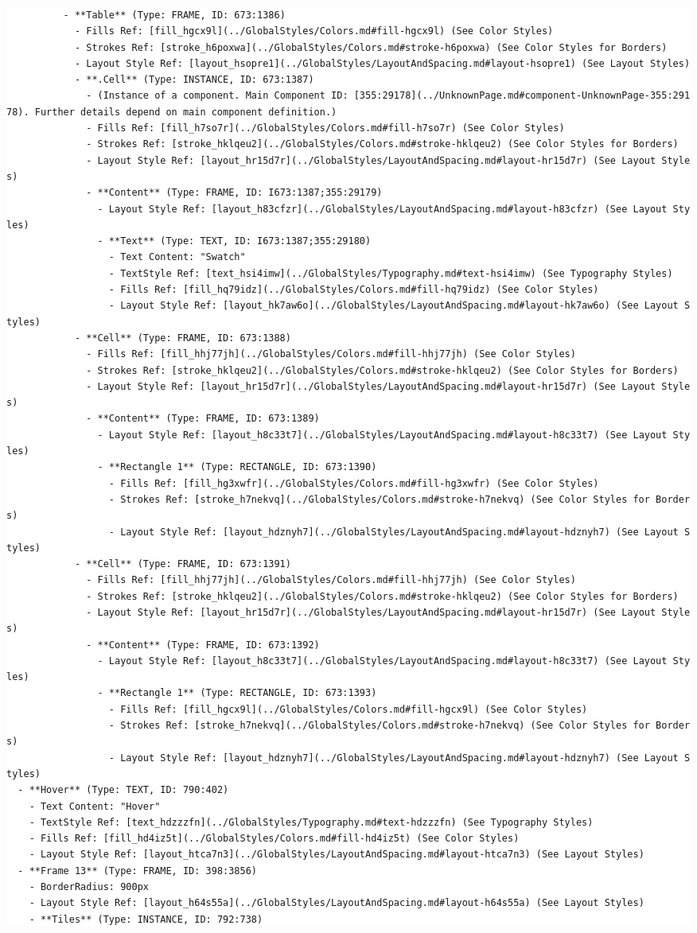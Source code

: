               - **Table** (Type: FRAME, ID: 673:1386)
                - Fills Ref: [fill_hgcx9l](../GlobalStyles/Colors.md#fill-hgcx9l) (See Color Styles)
                - Strokes Ref: [stroke_h6poxwa](../GlobalStyles/Colors.md#stroke-h6poxwa) (See Color Styles for Borders)
                - Layout Style Ref: [layout_hsopre1](../GlobalStyles/LayoutAndSpacing.md#layout-hsopre1) (See Layout Styles)
                - **.Cell** (Type: INSTANCE, ID: 673:1387)
                  - (Instance of a component. Main Component ID: [355:29178](../UnknownPage.md#component-UnknownPage-355:29178). Further details depend on main component definition.)
                  - Fills Ref: [fill_h7so7r](../GlobalStyles/Colors.md#fill-h7so7r) (See Color Styles)
                  - Strokes Ref: [stroke_hklqeu2](../GlobalStyles/Colors.md#stroke-hklqeu2) (See Color Styles for Borders)
                  - Layout Style Ref: [layout_hr15d7r](../GlobalStyles/LayoutAndSpacing.md#layout-hr15d7r) (See Layout Styles)
                  - **Content** (Type: FRAME, ID: I673:1387;355:29179)
                    - Layout Style Ref: [layout_h83cfzr](../GlobalStyles/LayoutAndSpacing.md#layout-h83cfzr) (See Layout Styles)
                    - **Text** (Type: TEXT, ID: I673:1387;355:29180)
                      - Text Content: "Swatch"
                      - TextStyle Ref: [text_hsi4imw](../GlobalStyles/Typography.md#text-hsi4imw) (See Typography Styles)
                      - Fills Ref: [fill_hq79idz](../GlobalStyles/Colors.md#fill-hq79idz) (See Color Styles)
                      - Layout Style Ref: [layout_hk7aw6o](../GlobalStyles/LayoutAndSpacing.md#layout-hk7aw6o) (See Layout Styles)
                - **Cell** (Type: FRAME, ID: 673:1388)
                  - Fills Ref: [fill_hhj77jh](../GlobalStyles/Colors.md#fill-hhj77jh) (See Color Styles)
                  - Strokes Ref: [stroke_hklqeu2](../GlobalStyles/Colors.md#stroke-hklqeu2) (See Color Styles for Borders)
                  - Layout Style Ref: [layout_hr15d7r](../GlobalStyles/LayoutAndSpacing.md#layout-hr15d7r) (See Layout Styles)
                  - **Content** (Type: FRAME, ID: 673:1389)
                    - Layout Style Ref: [layout_h8c33t7](../GlobalStyles/LayoutAndSpacing.md#layout-h8c33t7) (See Layout Styles)
                    - **Rectangle 1** (Type: RECTANGLE, ID: 673:1390)
                      - Fills Ref: [fill_hg3xwfr](../GlobalStyles/Colors.md#fill-hg3xwfr) (See Color Styles)
                      - Strokes Ref: [stroke_h7nekvq](../GlobalStyles/Colors.md#stroke-h7nekvq) (See Color Styles for Borders)
                      - Layout Style Ref: [layout_hdznyh7](../GlobalStyles/LayoutAndSpacing.md#layout-hdznyh7) (See Layout Styles)
                - **Cell** (Type: FRAME, ID: 673:1391)
                  - Fills Ref: [fill_hhj77jh](../GlobalStyles/Colors.md#fill-hhj77jh) (See Color Styles)
                  - Strokes Ref: [stroke_hklqeu2](../GlobalStyles/Colors.md#stroke-hklqeu2) (See Color Styles for Borders)
                  - Layout Style Ref: [layout_hr15d7r](../GlobalStyles/LayoutAndSpacing.md#layout-hr15d7r) (See Layout Styles)
                  - **Content** (Type: FRAME, ID: 673:1392)
                    - Layout Style Ref: [layout_h8c33t7](../GlobalStyles/LayoutAndSpacing.md#layout-h8c33t7) (See Layout Styles)
                    - **Rectangle 1** (Type: RECTANGLE, ID: 673:1393)
                      - Fills Ref: [fill_hgcx9l](../GlobalStyles/Colors.md#fill-hgcx9l) (See Color Styles)
                      - Strokes Ref: [stroke_h7nekvq](../GlobalStyles/Colors.md#stroke-h7nekvq) (See Color Styles for Borders)
                      - Layout Style Ref: [layout_hdznyh7](../GlobalStyles/LayoutAndSpacing.md#layout-hdznyh7) (See Layout Styles)
      - **Hover** (Type: TEXT, ID: 790:402)
        - Text Content: "Hover"
        - TextStyle Ref: [text_hdzzzfn](../GlobalStyles/Typography.md#text-hdzzzfn) (See Typography Styles)
        - Fills Ref: [fill_hd4iz5t](../GlobalStyles/Colors.md#fill-hd4iz5t) (See Color Styles)
        - Layout Style Ref: [layout_htca7n3](../GlobalStyles/LayoutAndSpacing.md#layout-htca7n3) (See Layout Styles)
      - **Frame 13** (Type: FRAME, ID: 398:3856)
        - BorderRadius: 900px
        - Layout Style Ref: [layout_h64s55a](../GlobalStyles/LayoutAndSpacing.md#layout-h64s55a) (See Layout Styles)
        - **Tiles** (Type: INSTANCE, ID: 792:738)